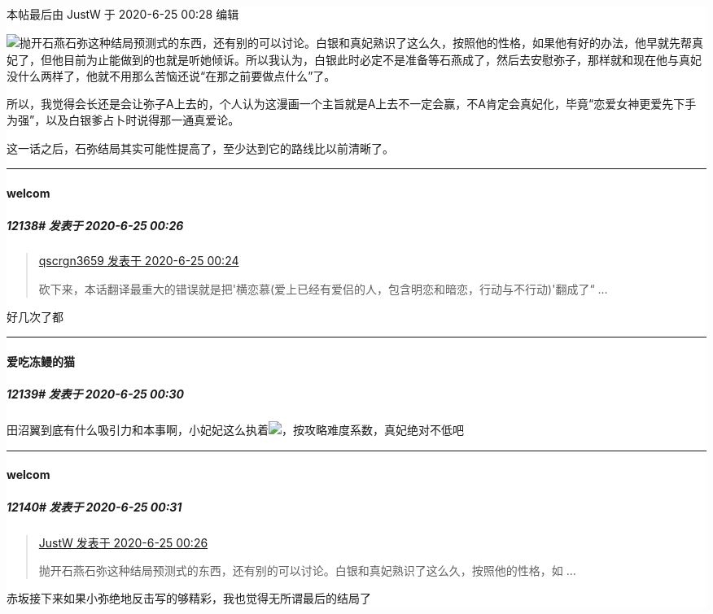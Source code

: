  本帖最后由 JustW 于 2020-6-25 00:28 编辑 

<img src="https://static.saraba1st.com/image/smiley/face2017/067.png" referrerpolicy="no-referrer">抛开石燕石弥这种结局预测式的东西，还有别的可以讨论。白银和真妃熟识了这么久，按照他的性格，如果他有好的办法，他早就先帮真妃了，但他目前为止能做到的也就是听她倾诉。所以我认为，白银此时必定不是准备等石燕成了，然后去安慰弥子，那样就和现在他与真妃没什么两样了，他就不用那么苦恼还说“在那之前要做点什么”了。


所以，我觉得会长还是会让弥子A上去的，个人认为这漫画一个主旨就是A上去不一定会赢，不A肯定会真妃化，毕竟“恋爱女神更爱先下手为强”，以及白银爹占卜时说得那一通真爱论。


这一话之后，石弥结局其实可能性提高了，至少达到它的路线比以前清晰了。








-----

####  welcom  
##### 12138#       发表于 2020-6-25 00:26



<blockquote><a href="httphttps://bbs.saraba1st.com/2b/forum.php?mod=redirect&amp;goto=findpost&amp;pid=47942164&amp;ptid=1485855" target="_blank">qscrgn3659 发表于 2020-6-25 00:24</a>

砍下来，本话翻译最重大的错误就是把'横恋慕(爱上已经有爱侣的人，包含明恋和暗恋，行动与不行动)'翻成了“ ...</blockquote>
好几次了都







-----

####  爱吃冻鳗的猫  
##### 12139#       发表于 2020-6-25 00:30




田沼翼到底有什么吸引力和本事啊，小妃妃这么执着<img src="https://static.saraba1st.com/image/smiley/carton2017/018.gif" referrerpolicy="no-referrer">，按攻略难度系数，真妃绝对不低吧







-----

####  welcom  
##### 12140#       发表于 2020-6-25 00:31



<blockquote><a href="httphttps://bbs.saraba1st.com/2b/forum.php?mod=redirect&amp;goto=findpost&amp;pid=47942179&amp;ptid=1485855" target="_blank">JustW 发表于 2020-6-25 00:26</a>

抛开石燕石弥这种结局预测式的东西，还有别的可以讨论。白银和真妃熟识了这么久，按照他的性格，如 ...</blockquote>
赤坂接下来如果小弥绝地反击写的够精彩，我也觉得无所谓最后的结局了


